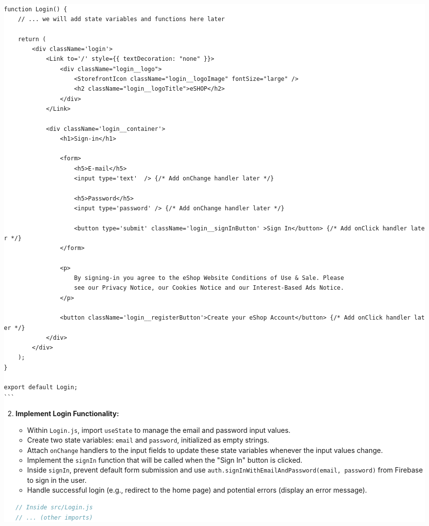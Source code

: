     function Login() {
        // ... we will add state variables and functions here later

        return (
            <div className='login'>
                <Link to='/' style={{ textDecoration: "none" }}>
                    <div className="login__logo">
                        <StorefrontIcon className="login__logoImage" fontSize="large" />
                        <h2 className="login__logoTitle">eSHOP</h2>
                    </div>
                </Link>

                <div className='login__container'>
                    <h1>Sign-in</h1>

                    <form>
                        <h5>E-mail</h5>
                        <input type='text'  /> {/* Add onChange handler later */}

                        <h5>Password</h5>
                        <input type='password' /> {/* Add onChange handler later */}

                        <button type='submit' className='login__signInButton' >Sign In</button> {/* Add onClick handler later */}
                    </form>

                    <p>
                        By signing-in you agree to the eShop Website Conditions of Use & Sale. Please
                        see our Privacy Notice, our Cookies Notice and our Interest-Based Ads Notice.
                    </p>

                    <button className='login__registerButton'>Create your eShop Account</button> {/* Add onClick handler later */}
                </div>
            </div>
        );
    }

    export default Login;
    ```

2.  **Implement Login Functionality:**
    *   Within `Login.js`, import `useState` to manage the email and password input values.
    *   Create two state variables: `email` and `password`, initialized as empty strings.
    *   Attach `onChange` handlers to the input fields to update these state variables whenever the input values change.
    *   Implement the `signIn` function that will be called when the "Sign In" button is clicked.
    *   Inside `signIn`, prevent default form submission and use `auth.signInWithEmailAndPassword(email, password)` from Firebase to sign in the user.
    *   Handle successful login (e.g., redirect to the home page) and potential errors (display an error message).

    ```jsx
    // Inside src/Login.js
    // ... (other imports)
